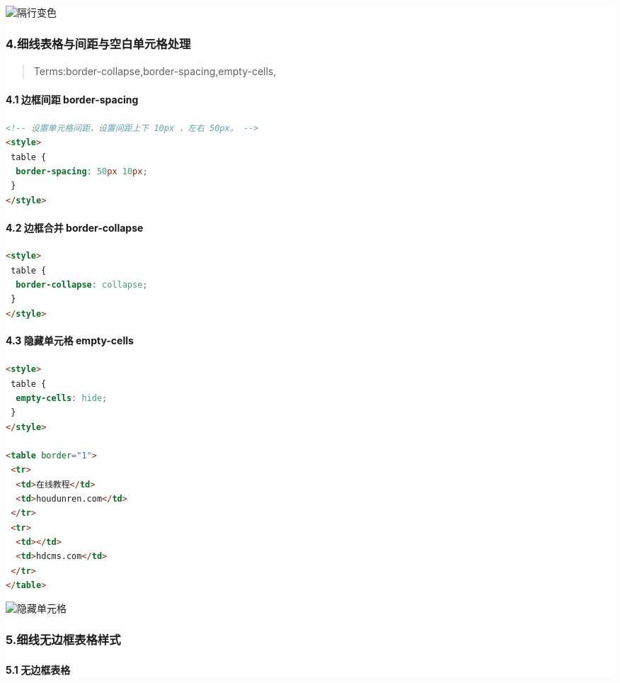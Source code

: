 ![隔行变色](https://doc.houdunren.com/assets/image-20190820130542137.DPJ8-Pv9.png)

### 4.细线表格与间距与空白单元格处理

> Terms:border-collapse,border-spacing,empty-cells,

#### 4.1 边框间距 border-spacing

```html
<!-- 设置单元格间距，设置间距上下 10px ，左右 50px。 -->
<style>
 table {
  border-spacing: 50px 10px;
 }
</style>
```

#### 4.2 边框合并 border-collapse

```html
<style>
 table {
  border-collapse: collapse;
 }
</style>
```

#### 4.3 隐藏单元格 empty-cells

```html
<style>
 table {
  empty-cells: hide;
 }
</style>

<table border="1">
 <tr>
  <td>在线教程</td>
  <td>houdunren.com</td>
 </tr>
 <tr>
  <td></td>
  <td>hdcms.com</td>
 </tr>
</table>
```

![隐藏单元格](https://doc.houdunren.com/assets/image-20190819142210720.D9roIpg_.png)

### 5.细线无边框表格样式

#### 5.1 无边框表格
